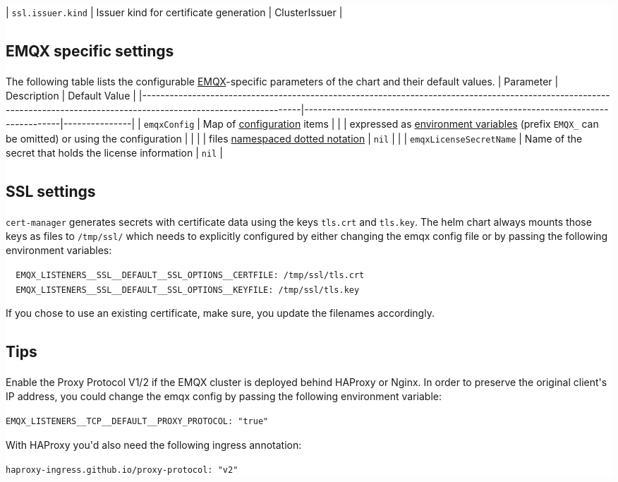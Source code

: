 | `ssl.issuer.kind`                    | Issuer kind for certificate generation                                                                                                                       | ClusterIssuer                                           |

## EMQX specific settings

The following table lists the configurable [EMQX](https://www.emqx.io/)-specific parameters of the chart and their
default values.
| Parameter                                                                                                                                                              | Description                                                                   | Default Value |
|------------------------------------------------------------------------------------------------------------------------------------------------------------------------|-------------------------------------------------------------------------------|---------------|
| `emqxConfig`                                                                                                                                                           | Map of [configuration](https://www.emqx.io/docs/en/v5.0/admin/cfg.html) items |               |
| expressed as [environment variables](https://www.emqx.io/docs/en/v5.0/admin/cfg.html#environment-variables) (prefix `EMQX_` can be omitted) or using the configuration |                                                                               |               |
| files [namespaced dotted notation](https://www.emqx.io/docs/en/v5.0/admin/cfg.html#syntax)                                                                             | `nil`                                                                         |               |
| `emqxLicenseSecretName`                                                                                                                                                | Name of the secret that holds the license information                         | `nil`         |

## SSL settings
`cert-manager` generates secrets with certificate data using the keys `tls.crt` and `tls.key`. The helm chart always mounts those keys as files to `/tmp/ssl/`
which needs to explicitly configured by either changing the emqx config file or by passing the following environment variables:

```
  EMQX_LISTENERS__SSL__DEFAULT__SSL_OPTIONS__CERTFILE: /tmp/ssl/tls.crt
  EMQX_LISTENERS__SSL__DEFAULT__SSL_OPTIONS__KEYFILE: /tmp/ssl/tls.key
```

If you chose to use an existing certificate, make sure, you update the filenames accordingly.

## Tips
Enable the Proxy Protocol V1/2 if the EMQX cluster is deployed behind HAProxy or Nginx.
In order to preserve the original client's IP address, you could change the emqx config by passing the following environment variable:

```
EMQX_LISTENERS__TCP__DEFAULT__PROXY_PROTOCOL: "true"
```

With HAProxy you'd also need the following ingress annotation:

```
haproxy-ingress.github.io/proxy-protocol: "v2"
```
